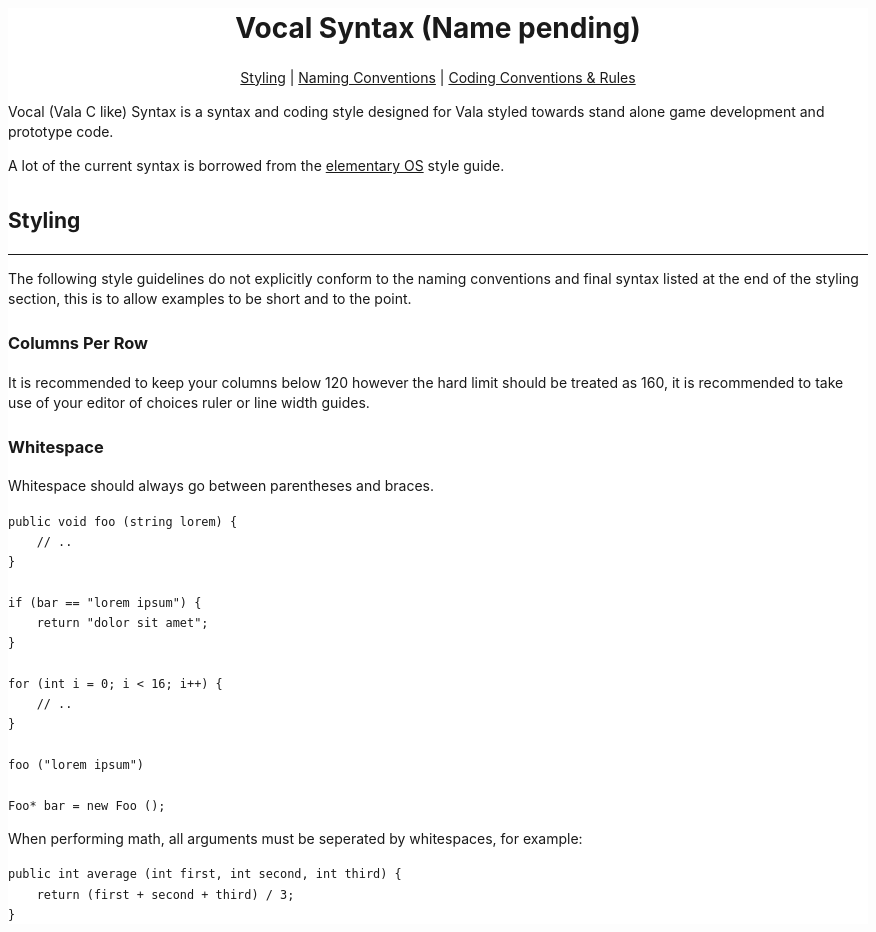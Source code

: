 <h1 align="center">Vocal Syntax (Name pending)</h1>

<p align="center">
    <a href="#styling">Styling</a> |
    <a href="#naming-conventions">Naming Conventions</a> |
    <a href="#coding-conventions--rules">Coding Conventions & Rules</a>
</p>

Vocal (Vala C like) Syntax is a syntax and coding style designed for Vala styled towards stand alone game development and prototype code.

A lot of the current syntax is borrowed from the [elementary OS](https://docs.elementary.io/develop/writing-apps/code-style) style guide.

## Styling

---

The following style guidelines do not explicitly conform to the naming conventions and final syntax listed at the end of the styling section, this is to allow examples to be short and to the point.

### Columns Per Row

It is recommended to keep your columns below 120 however the hard limit should be treated as 160, it is recommended to take use of your editor of choices ruler or line width guides.

### Whitespace

Whitespace should always go between parentheses and braces.

```vala
public void foo (string lorem) {
    // ..
}

if (bar == "lorem ipsum") {
    return "dolor sit amet";
}

for (int i = 0; i < 16; i++) {
    // ..
}

foo ("lorem ipsum")

Foo* bar = new Foo ();
```

When performing math, all arguments must be seperated by whitespaces, for example:

```vala
public int average (int first, int second, int third) {
    return (first + second + third) / 3;
}
```

